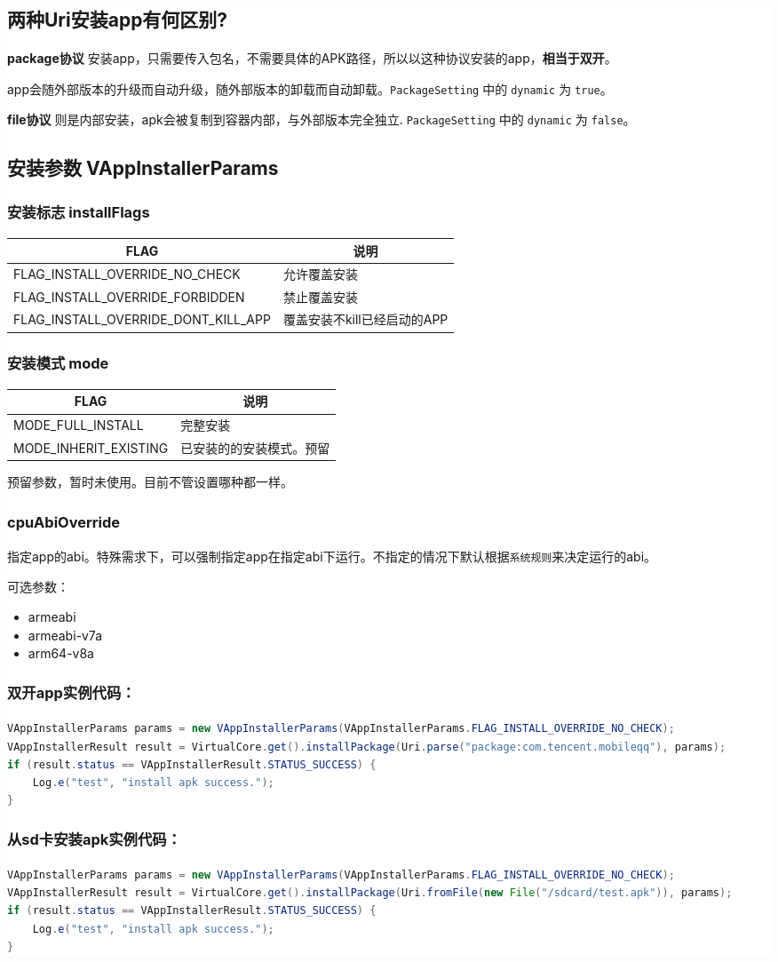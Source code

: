 ## 两种Uri安装app有何区别?
**package协议** 安装app，只需要传入包名，不需要具体的APK路径，所以以这种协议安装的app，**相当于双开**。

app会随外部版本的升级而自动升级，随外部版本的卸载而自动卸载。`PackageSetting` 中的 `dynamic` 为 `true`。

**file协议** 则是内部安装，apk会被复制到容器内部，与外部版本完全独立. `PackageSetting` 中的 `dynamic` 为 `false`。

## 安装参数 VAppInstallerParams

### 安装标志 installFlags

FLAG | 说明
--- | ---
FLAG_INSTALL_OVERRIDE_NO_CHECK | 允许覆盖安装
FLAG_INSTALL_OVERRIDE_FORBIDDEN | 禁止覆盖安装
FLAG_INSTALL_OVERRIDE_DONT_KILL_APP | 覆盖安装不kill已经启动的APP

### 安装模式 mode

FLAG | 说明
--- | ---
MODE_FULL_INSTALL | 完整安装
MODE_INHERIT_EXISTING | 已安装的的安装模式。预留

预留参数，暂时未使用。目前不管设置哪种都一样。

### cpuAbiOverride

指定app的abi。特殊需求下，可以强制指定app在指定abi下运行。不指定的情况下默认根据`系统规则`来决定运行的abi。

可选参数：
* armeabi
* armeabi-v7a
* arm64-v8a

### 双开app实例代码：
```java
VAppInstallerParams params = new VAppInstallerParams(VAppInstallerParams.FLAG_INSTALL_OVERRIDE_NO_CHECK);
VAppInstallerResult result = VirtualCore.get().installPackage(Uri.parse("package:com.tencent.mobileqq"), params);
if (result.status == VAppInstallerResult.STATUS_SUCCESS) {
    Log.e("test", "install apk success.");
}
```

### 从sd卡安装apk实例代码：
```java
VAppInstallerParams params = new VAppInstallerParams(VAppInstallerParams.FLAG_INSTALL_OVERRIDE_NO_CHECK);
VAppInstallerResult result = VirtualCore.get().installPackage(Uri.fromFile(new File("/sdcard/test.apk")), params);
if (result.status == VAppInstallerResult.STATUS_SUCCESS) {
    Log.e("test", "install apk success.");
}
```
